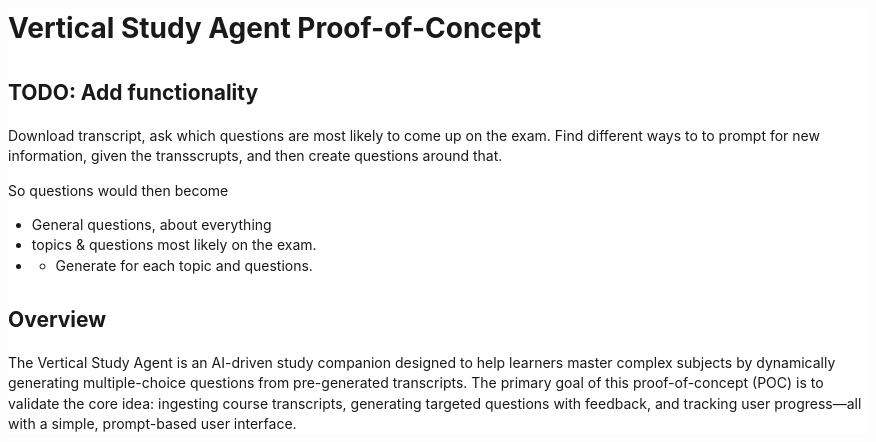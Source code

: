 # Vertical Study Agent Proof-of-Concept
## TODO: Add functionality
Download transcript, ask which questions are most likely to come up on the exam. Find different ways to to prompt for new information, given the transscrupts, and then create questions around that. 

So questions would then become 
* General questions, about everything
* topics & questions most likely on the exam.
* * Generate for each topic and questions. 

## Overview

The Vertical Study Agent is an AI-driven study companion designed to help learners master complex subjects by dynamically generating multiple-choice questions from pre-generated transcripts. The primary goal of this proof-of-concept (POC) is to validate the core idea: ingesting course transcripts, generating targeted questions with feedback, and tracking user progress—all with a simple, prompt-based user interface.

